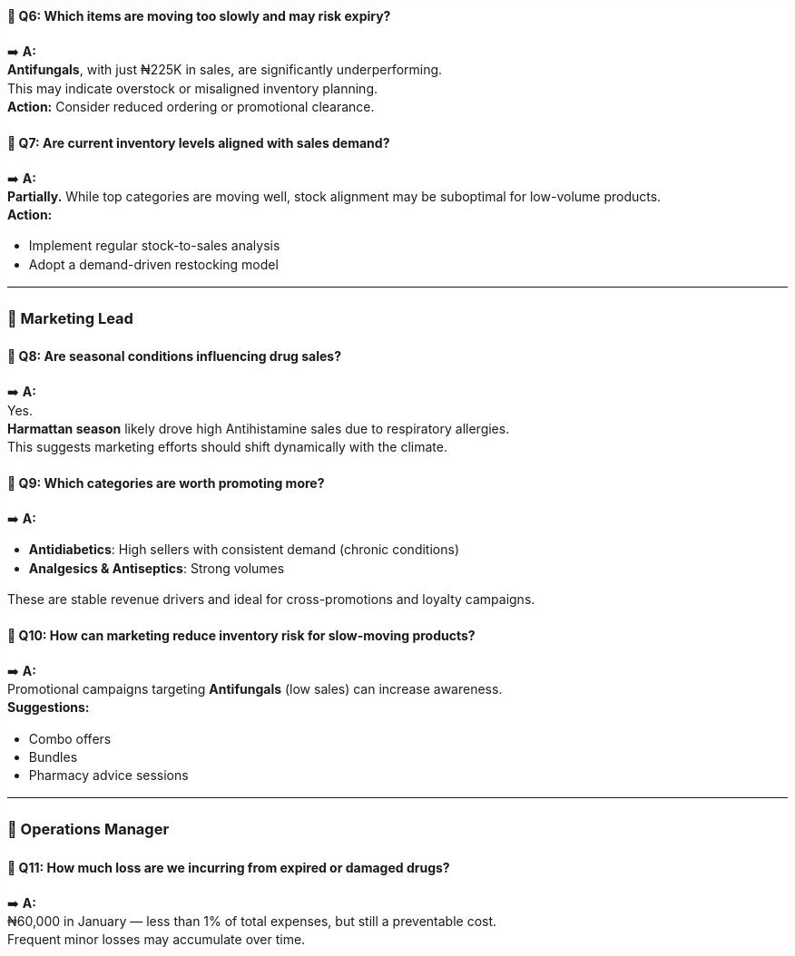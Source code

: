 #### 💬 Q6: Which items are moving too slowly and may risk expiry?
➡️ **A:**  
**Antifungals**, with just ₦225K in sales, are significantly underperforming.  
This may indicate overstock or misaligned inventory planning.  
**Action:** Consider reduced ordering or promotional clearance.

#### 💬 Q7: Are current inventory levels aligned with sales demand?
➡️ **A:**  
**Partially.** While top categories are moving well, stock alignment may be suboptimal for low-volume products.  
**Action:**  
- Implement regular stock-to-sales analysis  
- Adopt a demand-driven restocking model

---

### 👤 Marketing Lead

#### 💬 Q8: Are seasonal conditions influencing drug sales?
➡️ **A:**  
Yes.  
**Harmattan season** likely drove high Antihistamine sales due to respiratory allergies.  
This suggests marketing efforts should shift dynamically with the climate.

#### 💬 Q9: Which categories are worth promoting more?
➡️ **A:**  
- **Antidiabetics**: High sellers with consistent demand (chronic conditions)  
- **Analgesics & Antiseptics**: Strong volumes  

These are stable revenue drivers and ideal for cross-promotions and loyalty campaigns.

#### 💬 Q10: How can marketing reduce inventory risk for slow-moving products?
➡️ **A:**  
Promotional campaigns targeting **Antifungals** (low sales) can increase awareness.  
**Suggestions:**  
- Combo offers  
- Bundles  
- Pharmacy advice sessions

---

### 👤 Operations Manager

#### 💬 Q11: How much loss are we incurring from expired or damaged drugs?
➡️ **A:**  
₦60,000 in January — less than 1% of total expenses, but still a preventable cost.  
Frequent minor losses may accumulate over time.
